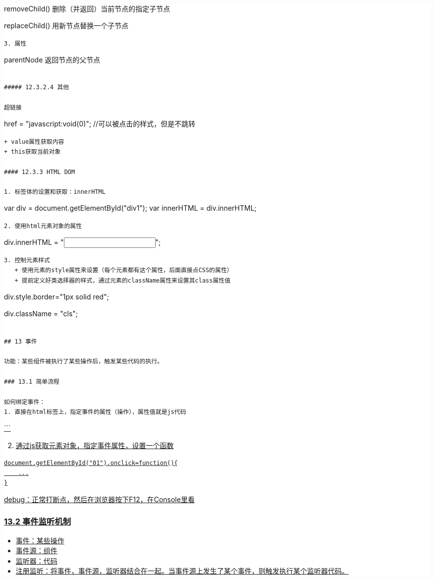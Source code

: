 removeChild()
	删除（并返回）当前节点的指定子节点

replaceChild()
	用新节点替换一个子节点
```
3. 属性
```
parentNode 返回节点的父节点
```

##### 12.3.2.4 其他

超链接
```
href = "javascript:void(0)"; //可以被点击的样式，但是不跳转
```
+ value属性获取内容
+ this获取当前对象

#### 12.3.3 HTML DOM

1. 标签体的设置和获取：innerHTML
```
var div = document.getElementById("div1");
var innerHTML = div.innerHTML;
```
2. 使用html元素对象的属性
```
div.innerHTML = "<input type='text'>";
```
3. 控制元素样式
   + 使用元素的style属性来设置（每个元素都有这个属性，后面直接点CSS的属性） 
   + 提前定义好类选择器的样式，通过元素的className属性来设置其class属性值
```
div.style.border="1px solid red";

div.className = "cls";
```

## 13 事件

功能：某些组件被执行了某些操作后，触发某些代码的执行。

### 13.1 简单流程

如何绑定事件：
1. 直接在html标签上，指定事件的属性（操作），属性值就是js代码
```
<a href="..." onclick="js代码">
```

2. 通过js获取元素对象，指定事件属性，设置一个函数
```
document.getElementById("01").onclick=function(){
    ...
}
```

debug：正常打断点，然后在浏览器按下F12，在Console里看

### 13.2 事件监听机制

+ 事件：某些操作
+ 事件源：组件
+ 监听器：代码
+ 注册监听：将事件，事件源，监听器结合在一起。当事件源上发生了某个事件，则触发执行某个监听器代码。
```